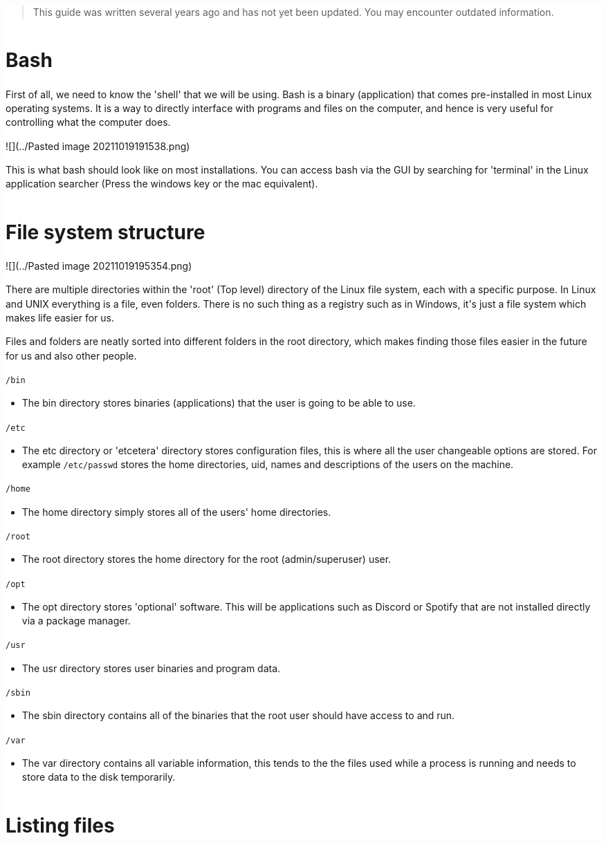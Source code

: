 > This guide was written several years ago and has not yet been updated. You may encounter outdated information.


# Bash
First of all, we need to know the 'shell' that we will be using. Bash is a binary (application) that comes pre-installed in most Linux operating systems. It is a way to directly interface with programs and files on the computer, and hence is very useful for controlling what the computer does.

![](../Pasted image 20211019191538.png)

This is what bash should look like on most installations. You can access bash via the GUI by searching for 'terminal' in the Linux application searcher (Press the windows key or the mac equivalent).

# File system structure
![](../Pasted image 20211019195354.png)

There are multiple directories within the 'root' (Top level) directory of the Linux file system, each with a specific purpose. In Linux and UNIX everything is a file, even folders. There is no such thing as a registry such as in Windows, it's just a file system which makes life easier for us.

Files and folders are neatly sorted into different folders in the root directory, which makes finding those files easier in the future for us and also other people. 

`/bin`
- The bin directory stores binaries (applications) that the user is going to be able to use. 

`/etc`
- The etc directory or 'etcetera' directory stores configuration files, this is where all the user changeable options are stored. For example `/etc/passwd` stores the home directories, uid, names and descriptions of the users on the machine.

`/home`
- The home directory simply stores all of the users' home directories.

`/root`
- The root directory stores the home directory for the root (admin/superuser) user.

`/opt`
- The opt directory stores 'optional' software. This will be applications such as Discord or Spotify that are not installed directly via a package manager.

`/usr`
- The usr directory stores user binaries and program data.

`/sbin`
- The sbin directory contains all of the binaries that the root user should have access to and run.

`/var`
- The var directory contains all variable information, this tends to the the files used while a process is running and needs to store data to the disk temporarily.

# Listing files
